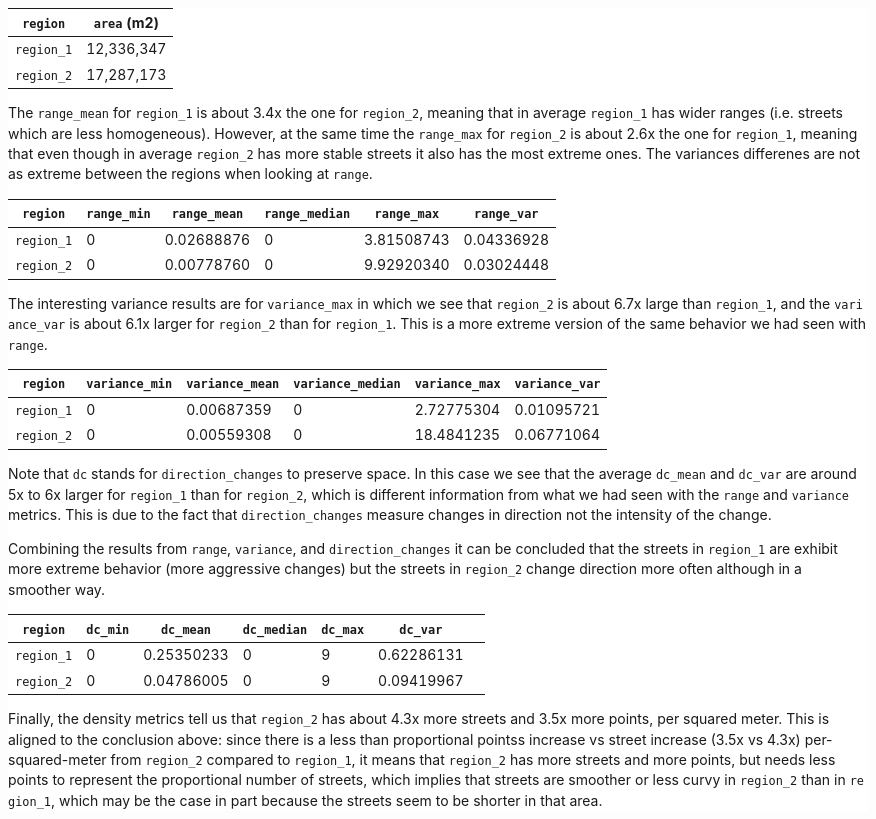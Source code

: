 | `region`   | `area` (m2) |
|------------|-------------|
| `region_1` | 12,336,347  |
| `region_2` | 17,287,173  |

The `range_mean` for `region_1` is about 3.4x the one for `region_2`, meaning
that in average `region_1` has wider ranges (i.e. streets which are less
homogeneous). However, at the same time the `range_max` for `region_2` is about
2.6x the one for `region_1`, meaning that even though in average `region_2` has
more stable streets it also has the most extreme ones. The variances differenes
are not as extreme between the regions when looking at `range`.

| `region`   | `range_min` | `range_mean` | `range_median` | `range_max` | `range_var` |
|------------|-------------|--------------|----------------|-------------|-------------|
| `region_1` |           0 |   0.02688876 |              0 |  3.81508743 |  0.04336928 |
| `region_2` |           0 |   0.00778760 |              0 |  9.92920340 |  0.03024448 |

The interesting variance results are for `variance_max` in which we see that
`region_2` is about 6.7x large than `region_1`, and the `variance_var` is about
6.1x larger for `region_2` than for `region_1`. This is a more extreme version
of the same behavior we had seen with `range`.

| `region`   | `variance_min` | `variance_mean` | `variance_median` | `variance_max` | `variance_var` |
|------------|----------------|-----------------|-------------------|----------------|----------------|
| `region_1` |              0 |      0.00687359 |                 0 |     2.72775304 |     0.01095721 |
| `region_2` |              0 |      0.00559308 |                 0 |     18.4841235 |     0.06771064 |

Note that `dc` stands for `direction_changes` to preserve space. In this case we
see that the average `dc_mean` and `dc_var` are around 5x to 6x larger for
`region_1` than for `region_2`, which is different information from what we had
seen with the `range` and `variance` metrics. This is due to the fact that
`direction_changes` measure changes in direction not the intensity of the
change.

Combining the results from `range`, `variance`, and `direction_changes` it can
be concluded that the streets in `region_1` are exhibit more extreme behavior
(more aggressive changes) but the streets in `region_2` change direction more
often although in a smoother way.

| `region`   | `dc_min` |  `dc_mean` | `dc_median` | `dc_max` |   `dc_var` |   |
|------------|----------|------------|-------------|----------|------------|---|
| `region_1` |        0 | 0.25350233 |           0 |        9 | 0.62286131 |   |
| `region_2` |        0 | 0.04786005 |           0 |        9 | 0.09419967 |   |

Finally, the density metrics tell us that `region_2` has about 4.3x more streets
and 3.5x more points, per squared meter. This is aligned to the conclusion
above: since there is a less than proportional pointss increase vs street
increase (3.5x vs 4.3x) per-squared-meter from `region_2` compared to
`region_1`, it means that `region_2` has more streets and more points, but needs
less points to represent the proportional number of streets, which implies that
streets are smoother or less curvy in `region_2` than in `region_1`, which may
be the case in part because the streets seem to be shorter in that area.
